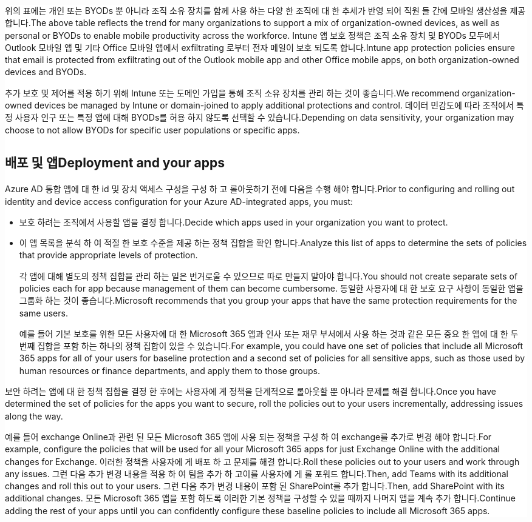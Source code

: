 <span data-ttu-id="9f6d9-255">위의 표에는 개인 또는 BYODs 뿐 아니라 조직 소유 장치를 함께 사용 하는 다양 한 조직에 대 한 추세가 반영 되어 직원 들 간에 모바일 생산성을 제공 합니다.</span><span class="sxs-lookup"><span data-stu-id="9f6d9-255">The above table reflects the trend for many organizations to support a mix of organization-owned devices, as well as personal or BYODs to enable mobile productivity across the workforce.</span></span> <span data-ttu-id="9f6d9-256">Intune 앱 보호 정책은 조직 소유 장치 및 BYODs 모두에서 Outlook 모바일 앱 및 기타 Office 모바일 앱에서 exfiltrating 로부터 전자 메일이 보호 되도록 합니다.</span><span class="sxs-lookup"><span data-stu-id="9f6d9-256">Intune app protection policies ensure that email is protected from exfiltrating out of the Outlook mobile app and other Office mobile apps, on both organization-owned devices and BYODs.</span></span>  

<span data-ttu-id="9f6d9-257">추가 보호 및 제어를 적용 하기 위해 Intune 또는 도메인 가입을 통해 조직 소유 장치를 관리 하는 것이 좋습니다.</span><span class="sxs-lookup"><span data-stu-id="9f6d9-257">We recommend organization-owned devices be managed by Intune or domain-joined to apply additional protections and control.</span></span> <span data-ttu-id="9f6d9-258">데이터 민감도에 따라 조직에서 특정 사용자 인구 또는 특정 앱에 대해 BYODs를 허용 하지 않도록 선택할 수 있습니다.</span><span class="sxs-lookup"><span data-stu-id="9f6d9-258">Depending on data sensitivity, your organization may choose to not allow BYODs for specific user populations or specific apps.</span></span>

## <a name="deployment-and-your-apps"></a><span data-ttu-id="9f6d9-259">배포 및 앱</span><span class="sxs-lookup"><span data-stu-id="9f6d9-259">Deployment and your apps</span></span>

<span data-ttu-id="9f6d9-260">Azure AD 통합 앱에 대 한 id 및 장치 액세스 구성을 구성 하 고 롤아웃하기 전에 다음을 수행 해야 합니다.</span><span class="sxs-lookup"><span data-stu-id="9f6d9-260">Prior to configuring and rolling out identity and device access configuration for your Azure AD-integrated apps, you must:</span></span> 

- <span data-ttu-id="9f6d9-261">보호 하려는 조직에서 사용할 앱을 결정 합니다.</span><span class="sxs-lookup"><span data-stu-id="9f6d9-261">Decide which apps used in your organization you want to protect.</span></span> 
- <span data-ttu-id="9f6d9-262">이 앱 목록을 분석 하 여 적절 한 보호 수준을 제공 하는 정책 집합을 확인 합니다.</span><span class="sxs-lookup"><span data-stu-id="9f6d9-262">Analyze this list of apps to determine the sets of policies that provide appropriate levels of protection.</span></span> 

  <span data-ttu-id="9f6d9-263">각 앱에 대해 별도의 정책 집합을 관리 하는 일은 번거로울 수 있으므로 따로 만들지 말아야 합니다.</span><span class="sxs-lookup"><span data-stu-id="9f6d9-263">You should not create separate sets of policies each for app because management of them can become cumbersome.</span></span> <span data-ttu-id="9f6d9-264">동일한 사용자에 대 한 보호 요구 사항이 동일한 앱을 그룹화 하는 것이 좋습니다.</span><span class="sxs-lookup"><span data-stu-id="9f6d9-264">Microsoft recommends that you group your apps that have the same protection requirements for the same users.</span></span> 

  <span data-ttu-id="9f6d9-265">예를 들어 기본 보호를 위한 모든 사용자에 대 한 Microsoft 365 앱과 인사 또는 재무 부서에서 사용 하는 것과 같은 모든 중요 한 앱에 대 한 두 번째 집합을 포함 하는 하나의 정책 집합이 있을 수 있습니다.</span><span class="sxs-lookup"><span data-stu-id="9f6d9-265">For example, you could have one set of policies that include all Microsoft 365 apps for all of your users for baseline protection and a second set of policies for all sensitive apps, such as those used by human resources or finance departments, and apply them to those groups.</span></span> 

<span data-ttu-id="9f6d9-266">보안 하려는 앱에 대 한 정책 집합을 결정 한 후에는 사용자에 게 정책을 단계적으로 롤아웃할 뿐 아니라 문제를 해결 합니다.</span><span class="sxs-lookup"><span data-stu-id="9f6d9-266">Once you have determined the set of policies for the apps you want to secure, roll the policies out to your users incrementally, addressing issues along the way.</span></span>  

<span data-ttu-id="9f6d9-267">예를 들어 exchange Online과 관련 된 모든 Microsoft 365 앱에 사용 되는 정책을 구성 하 여 exchange를 추가로 변경 해야 합니다.</span><span class="sxs-lookup"><span data-stu-id="9f6d9-267">For example, configure the policies that will be used for all your Microsoft 365 apps for just Exchange Online with the additional changes for Exchange.</span></span> <span data-ttu-id="9f6d9-268">이러한 정책을 사용자에 게 배포 하 고 문제를 해결 합니다.</span><span class="sxs-lookup"><span data-stu-id="9f6d9-268">Roll these policies out to your users and work through any issues.</span></span> <span data-ttu-id="9f6d9-269">그런 다음 추가 변경 내용을 적용 하 여 팀을 추가 하 고이를 사용자에 게 롤 포워드 합니다.</span><span class="sxs-lookup"><span data-stu-id="9f6d9-269">Then, add Teams with its additional changes and roll this out to your users.</span></span> <span data-ttu-id="9f6d9-270">그런 다음 추가 변경 내용이 포함 된 SharePoint를 추가 합니다.</span><span class="sxs-lookup"><span data-stu-id="9f6d9-270">Then, add SharePoint with its additional changes.</span></span> <span data-ttu-id="9f6d9-271">모든 Microsoft 365 앱을 포함 하도록 이러한 기본 정책을 구성할 수 있을 때까지 나머지 앱을 계속 추가 합니다.</span><span class="sxs-lookup"><span data-stu-id="9f6d9-271">Continue adding the rest of your apps until you can confidently configure these baseline policies to include all Microsoft 365 apps.</span></span> 

